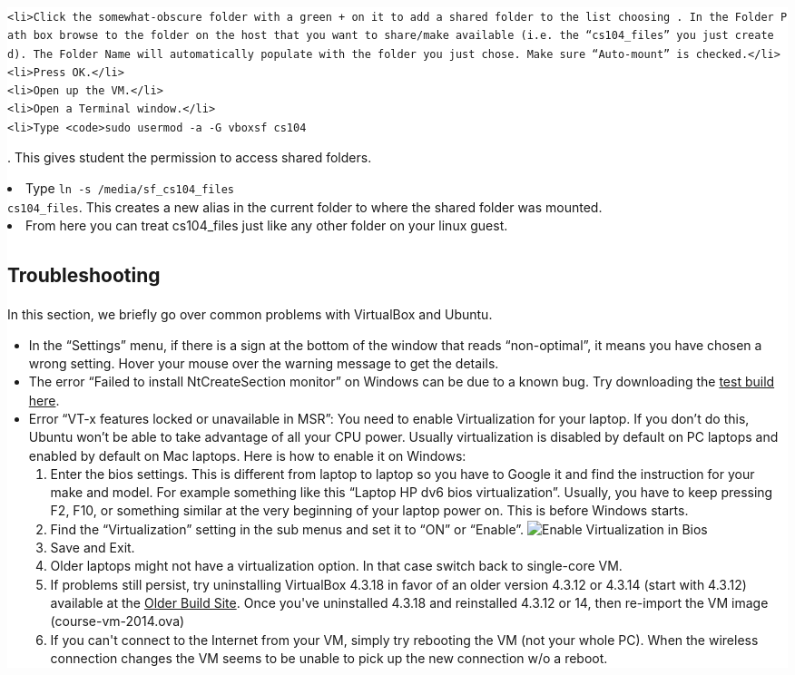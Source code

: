 	<li>Click the somewhat-obscure folder with a green + on it to add a shared folder to the list choosing . In the Folder Path box browse to the folder on the host that you want to share/make available (i.e. the “cs104_files” you just created). The Folder Name will automatically populate with the folder you just chose. Make sure “Auto-mount” is checked.</li>
	<li>Press OK.</li>
	<li>Open up the VM.</li>
	<li>Open a Terminal window.</li>
	<li>Type <code>sudo usermod -a -G vboxsf cs104 
</code>. This gives student the permission to access shared folders.</li>
	<li>Type <code>ln -s /media/sf_cs104_files cs104_files</code>. This creates a new alias in the current folder to where the shared folder was mounted.</li>
	<li>From here you can treat cs104_files just like any other folder on your linux guest.</li>
</ul>
</li>
</ol>
</li>
</ul>

## Troubleshooting
In this section, we briefly go over common problems with VirtualBox and Ubuntu.
<ul>
	<li>In the “Settings” menu, if there is a sign at the bottom of the window that reads “non-optimal”, it means you have chosen a wrong setting. Hover your mouse over the warning message to get the details.</li>
	<li>The error “Failed to install NtCreateSection monitor” on Windows can be due to a known bug. Try downloading the <a href="https://forums.virtualbox.org/viewtopic.php?f=6&amp;t=62615">test build here</a>.</li>
	<li>Error “VT-x features locked or unavailable in MSR”: You need to enable Virtualization for your laptop. If you don’t do this, Ubuntu won’t be able to take advantage of all your CPU power. Usually virtualization is disabled by default on PC laptops and enabled by default on Mac laptops. Here is how to enable it on Windows:
<ol>
	<li>Enter the bios settings. This is different from laptop to laptop so you have to Google it and find the instruction for your make and model. For example something like this “Laptop HP dv6 bios virtualization”. Usually, you have to keep pressing F2, F10, or something similar at the very beginning of your laptop power on. This is before Windows starts.</li>
	<li>Find the “Virtualization” setting in the sub menus and set it to “ON” or “Enable”.
<img title="Enable Virtualization in Bios" src="http://www-scf.usc.edu/~csci104/20142/installation/bios.png" alt="Enable Virtualization in Bios" /></li>
	<li>Save and Exit.</li>
	<li>Older laptops might not have a virtualization option. In that case switch back to single-core VM.</li>
	<li>If problems still persist, try uninstalling VirtualBox 4.3.18 in favor of an older version 4.3.12 or 4.3.14 (start with 4.3.12) available at the <a href="https://www.virtualbox.org/wiki/Download_Old_Builds_4_3">Older Build Site</a>. Once you've uninstalled 4.3.18 and reinstalled 4.3.12 or 14, then re-import the VM image (course-vm-2014.ova)</li>
	<li>If you can't connect to the Internet from your VM, simply try rebooting the VM (not your whole PC). When the wireless connection changes the VM seems to be unable to pick up the new connection w/o a reboot.</li>
</ol>
</li>
</ul>
